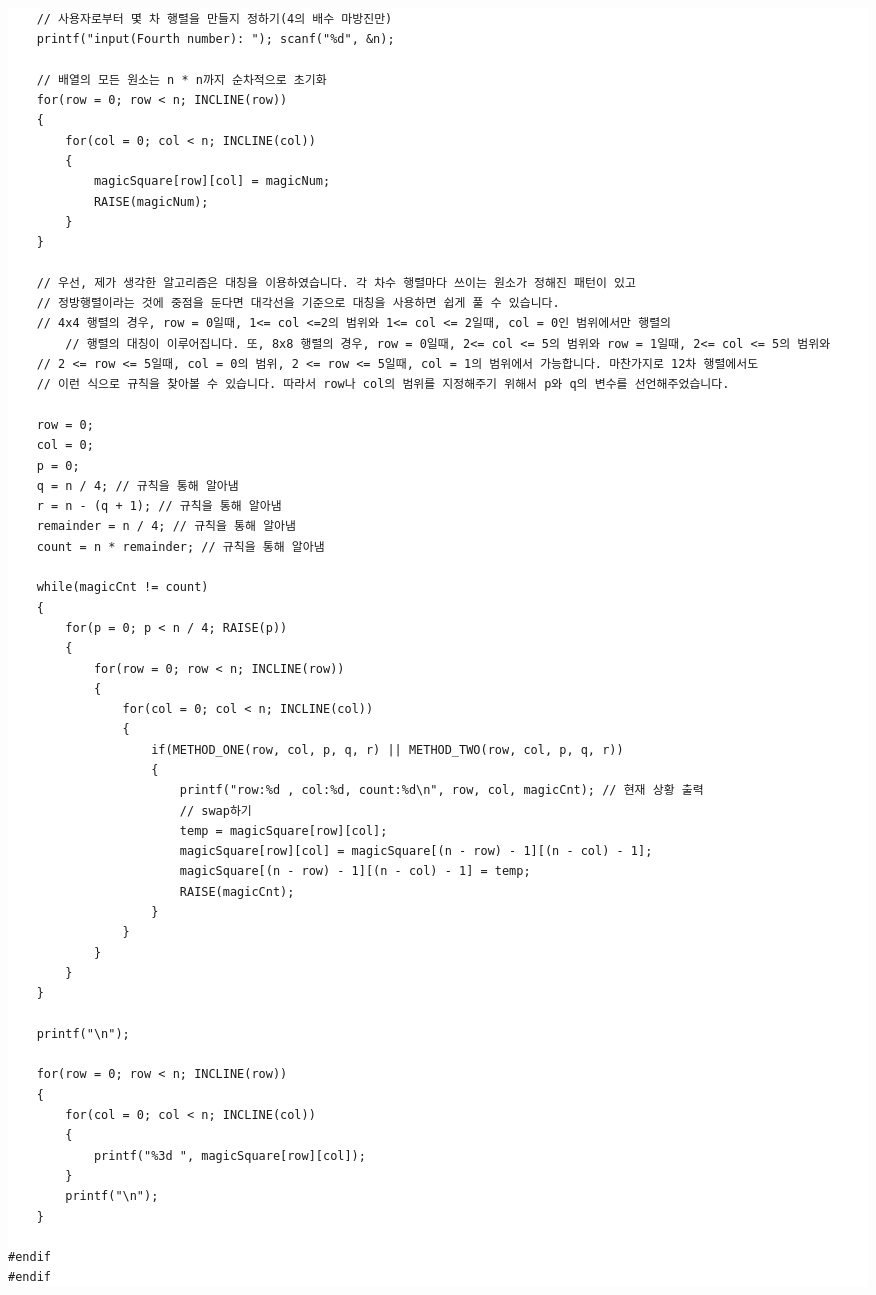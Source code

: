 ```angular2
    // 사용자로부터 몇 차 행렬을 만들지 정하기(4의 배수 마방진만)
	printf("input(Fourth number): "); scanf("%d", &n);

	// 배열의 모든 원소는 n * n까지 순차적으로 초기화
	for(row = 0; row < n; INCLINE(row))
	{
		for(col = 0; col < n; INCLINE(col))
		{
			magicSquare[row][col] = magicNum;
			RAISE(magicNum);
		}
	}

	// 우선, 제가 생각한 알고리즘은 대칭을 이용하였습니다. 각 차수 행렬마다 쓰이는 원소가 정해진 패턴이 있고
	// 정방행렬이라는 것에 중점을 둔다면 대각선을 기준으로 대칭을 사용하면 쉽게 풀 수 있습니다. 
	// 4x4 행렬의 경우, row = 0일때, 1<= col <=2의 범위와 1<= col <= 2일때, col = 0인 범위에서만 행렬의
        // 행렬의 대칭이 이루어집니다. 또, 8x8 행렬의 경우, row = 0일때, 2<= col <= 5의 범위와 row = 1일때, 2<= col <= 5의 범위와
	// 2 <= row <= 5일때, col = 0의 범위, 2 <= row <= 5일때, col = 1의 범위에서 가능합니다. 마찬가지로 12차 행렬에서도 
	// 이런 식으로 규칙을 찾아볼 수 있습니다. 따라서 row나 col의 범위를 지정해주기 위해서 p와 q의 변수를 선언해주었습니다.
	
	row = 0;
	col = 0;
	p = 0;
	q = n / 4; // 규칙을 통해 알아냄
	r = n - (q + 1); // 규칙을 통해 알아냄 
	remainder = n / 4; // 규칙을 통해 알아냄
	count = n * remainder; // 규칙을 통해 알아냄

	while(magicCnt != count)
	{
		for(p = 0; p < n / 4; RAISE(p))
		{
			for(row = 0; row < n; INCLINE(row))
			{
				for(col = 0; col < n; INCLINE(col))
				{
					if(METHOD_ONE(row, col, p, q, r) || METHOD_TWO(row, col, p, q, r))
					{
						printf("row:%d , col:%d, count:%d\n", row, col, magicCnt); // 현재 상황 출력
						// swap하기
						temp = magicSquare[row][col];
						magicSquare[row][col] = magicSquare[(n - row) - 1][(n - col) - 1];
						magicSquare[(n - row) - 1][(n - col) - 1] = temp;
						RAISE(magicCnt);
					}
				}
			}
		}
	}

	printf("\n");

	for(row = 0; row < n; INCLINE(row))
	{
		for(col = 0; col < n; INCLINE(col))
		{
			printf("%3d ", magicSquare[row][col]);
		}
		printf("\n");
	}

#endif
#endif
```